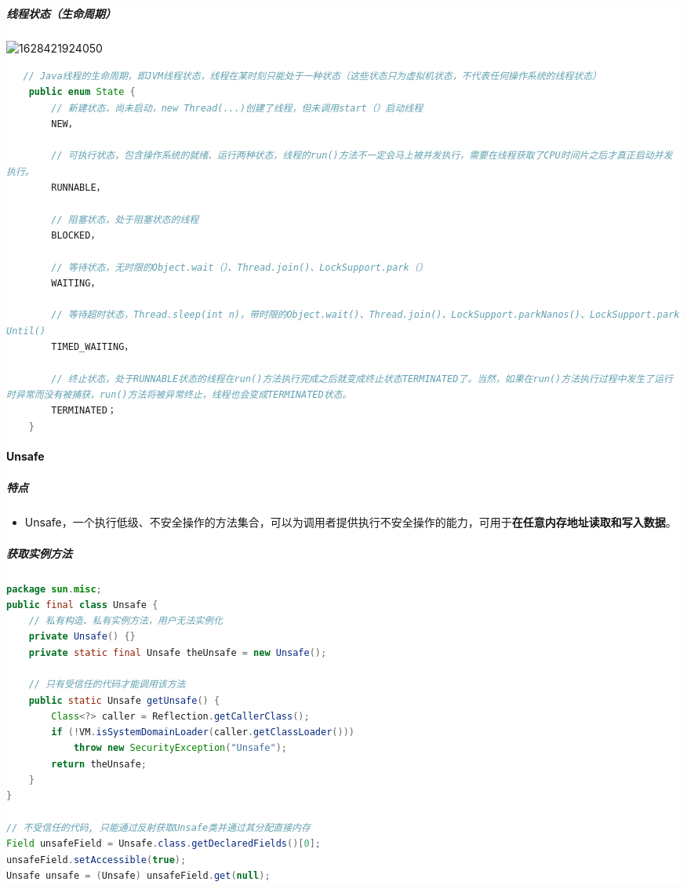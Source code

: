 ##### 线程状态（生命周期）

![1628421924050](D:\MyData\yaocs2\AppData\Roaming\Typora\typora-user-images\1628421924050.png)

```java
   // Java线程的生命周期，即JVM线程状态，线程在某时刻只能处于一种状态（这些状态只为虚拟机状态，不代表任何操作系统的线程状态）
    public enum State {
        // 新建状态，尚未启动，new Thread(...)创建了线程，但未调用start（）启动线程
        NEW，
       
        // 可执行状态，包含操作系统的就绪、运行两种状态，线程的run()方法不一定会马上被并发执行，需要在线程获取了CPU时间片之后才真正启动并发执行。
        RUNNABLE，
            
        // 阻塞状态，处于阻塞状态的线程
        BLOCKED，
            
        // 等待状态，无时限的Object.wait（）、Thread.join()、LockSupport.park（）
        WAITING，
            
        // 等待超时状态，Thread.sleep(int n)，带时限的Object.wait()、Thread.join()、LockSupport.parkNanos()、LockSupport.parkUntil()
        TIMED_WAITING，
            
        // 终止状态，处于RUNNABLE状态的线程在run()方法执行完成之后就变成终止状态TERMINATED了。当然，如果在run()方法执行过程中发生了运行时异常而没有被捕获，run()方法将被异常终止，线程也会变成TERMINATED状态。
        TERMINATED；
    }
```

#### Unsafe

##### 特点

- Unsafe，一个执行低级、不安全操作的方法集合，可以为调用者提供执行不安全操作的能力，可用于**在任意内存地址读取和写入数据**。

##### 获取实例方法

```java
package sun.misc;
public final class Unsafe {
    // 私有构造、私有实例方法，用户无法实例化
    private Unsafe() {}
    private static final Unsafe theUnsafe = new Unsafe();
    
    // 只有受信任的代码才能调用该方法
    public static Unsafe getUnsafe() {
        Class<?> caller = Reflection.getCallerClass();
        if (!VM.isSystemDomainLoader(caller.getClassLoader()))
            throw new SecurityException("Unsafe");
        return theUnsafe;
    }
}

// 不受信任的代码, 只能通过反射获取Unsafe类并通过其分配直接内存
Field unsafeField = Unsafe.class.getDeclaredFields()[0];
unsafeField.setAccessible(true);
Unsafe unsafe = (Unsafe) unsafeField.get(null);
```

